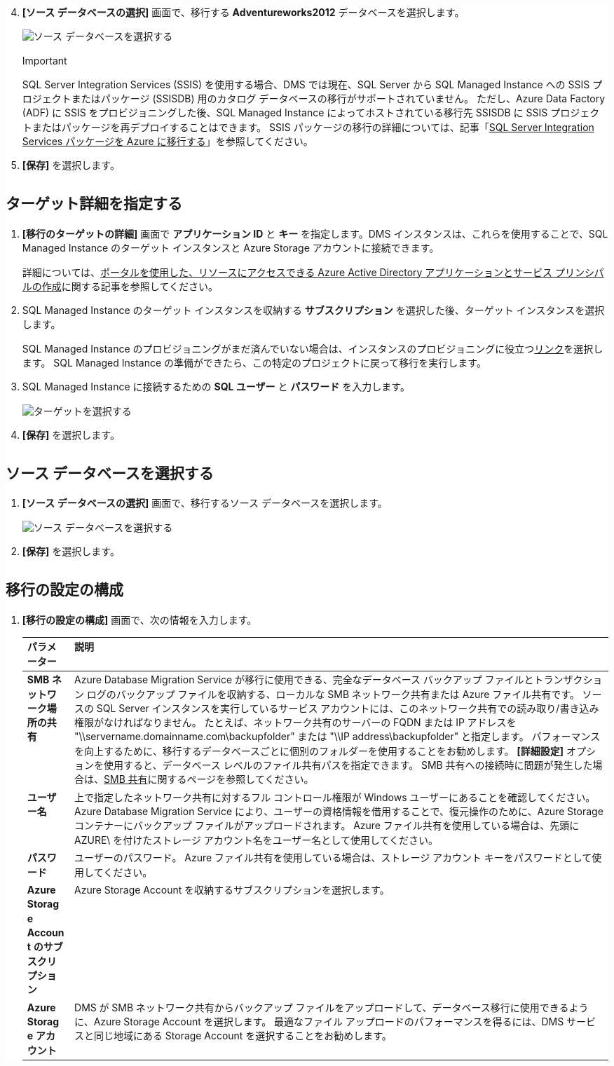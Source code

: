 4. **[ソース データベースの選択]** 画面で、移行する **Adventureworks2012** データベースを選択します。

   ![ソース データベースを選択する](media/tutorial-sql-server-to-managed-instance-online/dms-source-database1.png)

    > [!IMPORTANT]
    > SQL Server Integration Services (SSIS) を使用する場合、DMS では現在、SQL Server から SQL Managed Instance への SSIS プロジェクトまたはパッケージ (SSISDB) 用のカタログ データベースの移行がサポートされていません。 ただし、Azure Data Factory (ADF) に SSIS をプロビジョニングした後、SQL Managed Instance によってホストされている移行先 SSISDB に SSIS プロジェクトまたはパッケージを再デプロイすることはできます。 SSIS パッケージの移行の詳細については、記事「[SQL Server Integration Services パッケージを Azure に移行する](./how-to-migrate-ssis-packages.md)」を参照してください。

5. **[保存]** を選択します。

## <a name="specify-target-details"></a>ターゲット詳細を指定する

1. **[移行のターゲットの詳細]** 画面で **アプリケーション ID** と **キー** を指定します。DMS インスタンスは、これらを使用することで、SQL Managed Instance のターゲット インスタンスと Azure Storage アカウントに接続できます。

    詳細については、[ポータルを使用した、リソースにアクセスできる Azure Active Directory アプリケーションとサービス プリンシパルの作成](../active-directory/develop/howto-create-service-principal-portal.md)に関する記事を参照してください。

2. SQL Managed Instance のターゲット インスタンスを収納する **サブスクリプション** を選択した後、ターゲット インスタンスを選択します。

    SQL Managed Instance のプロビジョニングがまだ済んでいない場合は、インスタンスのプロビジョニングに役立つ[リンク](../azure-sql/managed-instance/instance-create-quickstart.md)を選択します。 SQL Managed Instance の準備ができたら、この特定のプロジェクトに戻って移行を実行します。

3. SQL Managed Instance に接続するための **SQL ユーザー** と **パスワード** を入力します。

    ![ターゲットを選択する](media/tutorial-sql-server-to-managed-instance-online/dms-target-details3.png)

4. **[保存]** を選択します。

## <a name="select-source-databases"></a>ソース データベースを選択する

1. **[ソース データベースの選択]** 画面で、移行するソース データベースを選択します。

    ![ソース データベースを選択する](media/tutorial-sql-server-to-managed-instance-online/dms-select-source-databases2.png)

2. **[保存]** を選択します。

## <a name="configure-migration-settings"></a>移行の設定の構成

1. **[移行の設定の構成]** 画面で、次の情報を入力します。

    | パラメーター | 説明 |
    |--------|---------|
    |**SMB ネットワーク場所の共有** | Azure Database Migration Service が移行に使用できる、完全なデータベース バックアップ ファイルとトランザクション ログのバックアップ ファイルを収納する、ローカルな SMB ネットワーク共有または Azure ファイル共有です。 ソースの SQL Server インスタンスを実行しているサービス アカウントには、このネットワーク共有での読み取り/書き込み権限がなければなりません。 たとえば、ネットワーク共有のサーバーの FQDN または IP アドレスを "\\\servername.domainname.com\backupfolder" または "\\\IP address\backupfolder" と指定します。 パフォーマンスを向上するために、移行するデータベースごとに個別のフォルダーを使用することをお勧めします。 **[詳細設定]** オプションを使用すると、データベース レベルのファイル共有パスを指定できます。 SMB 共有への接続時に問題が発生した場合は、[SMB 共有](known-issues-azure-sql-db-managed-instance-online.md#smb-file-share-connectivity)に関するページを参照してください。 |
    |**ユーザー名** | 上で指定したネットワーク共有に対するフル コントロール権限が Windows ユーザーにあることを確認してください。 Azure Database Migration Service により、ユーザーの資格情報を借用することで、復元操作のために、Azure Storage コンテナーにバックアップ ファイルがアップロードされます。 Azure ファイル共有を使用している場合は、先頭に AZURE\ を付けたストレージ アカウント名をユーザー名として使用してください。 |
    |**パスワード** | ユーザーのパスワード。 Azure ファイル共有を使用している場合は、ストレージ アカウント キーをパスワードとして使用してください。 |
    |**Azure Storage Account のサブスクリプション** | Azure Storage Account を収納するサブスクリプションを選択します。 |
    |**Azure Storage アカウント** | DMS が SMB ネットワーク共有からバックアップ ファイルをアップロードして、データベース移行に使用できるように、Azure Storage Account を選択します。  最適なファイル アップロードのパフォーマンスを得るには、DMS サービスと同じ地域にある Storage Account を選択することをお勧めします。 |
